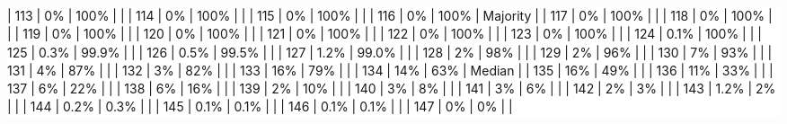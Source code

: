 | 113 | 0% | 100% |  |
| 114 | 0% | 100% |  |
| 115 | 0% | 100% |  |
| 116 | 0% | 100% | Majority |
| 117 | 0% | 100% |  |
| 118 | 0% | 100% |  |
| 119 | 0% | 100% |  |
| 120 | 0% | 100% |  |
| 121 | 0% | 100% |  |
| 122 | 0% | 100% |  |
| 123 | 0% | 100% |  |
| 124 | 0.1% | 100% |  |
| 125 | 0.3% | 99.9% |  |
| 126 | 0.5% | 99.5% |  |
| 127 | 1.2% | 99.0% |  |
| 128 | 2% | 98% |  |
| 129 | 2% | 96% |  |
| 130 | 7% | 93% |  |
| 131 | 4% | 87% |  |
| 132 | 3% | 82% |  |
| 133 | 16% | 79% |  |
| 134 | 14% | 63% | Median |
| 135 | 16% | 49% |  |
| 136 | 11% | 33% |  |
| 137 | 6% | 22% |  |
| 138 | 6% | 16% |  |
| 139 | 2% | 10% |  |
| 140 | 3% | 8% |  |
| 141 | 3% | 6% |  |
| 142 | 2% | 3% |  |
| 143 | 1.2% | 2% |  |
| 144 | 0.2% | 0.3% |  |
| 145 | 0.1% | 0.1% |  |
| 146 | 0.1% | 0.1% |  |
| 147 | 0% | 0% |  |

